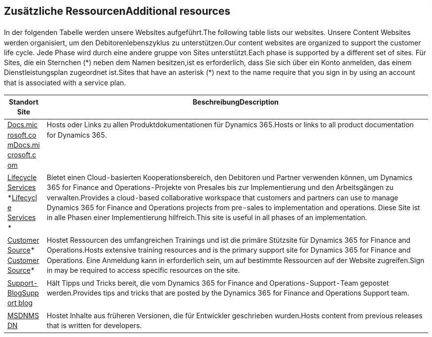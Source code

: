 ## <a name="additional-resources"></a><span data-ttu-id="18241-228">Zusätzliche Ressourcen</span><span class="sxs-lookup"><span data-stu-id="18241-228">Additional resources</span></span>
<span data-ttu-id="18241-229">In der folgenden Tabelle werden unsere Websites aufgeführt.</span><span class="sxs-lookup"><span data-stu-id="18241-229">The following table lists our websites.</span></span> <span data-ttu-id="18241-230">Unsere Content Websites werden organisiert, um den Debitorenlebenszyklus zu unterstützen.</span><span class="sxs-lookup"><span data-stu-id="18241-230">Our content websites are organized to support the customer life cycle.</span></span> <span data-ttu-id="18241-231">Jede Phase wird durch eine andere gruppe von Sites unterstützt.</span><span class="sxs-lookup"><span data-stu-id="18241-231">Each phase is supported by a different set of sites.</span></span> <span data-ttu-id="18241-232">Für Sites, die ein Sternchen (\*) neben dem Namen besitzen,ist es erforderlich, dass Sie sich über ein Konto anmelden, das einem Dienstleistungsplan zugeordnet ist.</span><span class="sxs-lookup"><span data-stu-id="18241-232">Sites that have an asterisk (\*) next to the name require that you sign in by using an account that is associated with a service plan.</span></span>

| <span data-ttu-id="18241-233">Standort</span><span class="sxs-lookup"><span data-stu-id="18241-233">Site</span></span>                                                                     | <span data-ttu-id="18241-234">Beschreibung</span><span class="sxs-lookup"><span data-stu-id="18241-234">Description</span></span>                                                                                                                                                                                                                                |
|--------------------------------------------------------------------------|--------------------------------------------------------------------------------------------------------------------------------------------------------------------------------------------------------------------------------------------|
| [<span data-ttu-id="18241-235">Docs.microsoft.com</span><span class="sxs-lookup"><span data-stu-id="18241-235">Docs.microsoft.com</span></span>](/dynamics365/) | <span data-ttu-id="18241-236">Hosts oder Links zu allen Produktdokumentationen für Dynamics 365.</span><span class="sxs-lookup"><span data-stu-id="18241-236">Hosts or links to all product documentation for Dynamics 365.</span></span>                                                                                                                                                               |
| <span data-ttu-id="18241-237">[Lifecycle Services](http://lcs.dynamics.com/en/)\*</span><span class="sxs-lookup"><span data-stu-id="18241-237">[Lifecycle Services](http://lcs.dynamics.com/en/)\*</span></span>                      | <span data-ttu-id="18241-238">Bietet einen Cloud-basierten Kooperationsbereich, den Debitoren und Partner verwenden können, um Dynamics 365 for Finance and Operations-Projekte von Presales bis zur Implementierung und den Arbeitsgängen zu verwalten.</span><span class="sxs-lookup"><span data-stu-id="18241-238">Provides a cloud-based collaborative workspace that customers and partners can use to manage Dynamics 365 for Finance and Operations projects from pre-sales to implementation and operations.</span></span> <span data-ttu-id="18241-239">Diese Site ist in alle Phasen einer Implementierung hilfreich.</span><span class="sxs-lookup"><span data-stu-id="18241-239">This site is useful in all phases of an implementation.</span></span> |
| <span data-ttu-id="18241-240">[CustomerSource](http://www.customersource.com/)\*</span><span class="sxs-lookup"><span data-stu-id="18241-240">[CustomerSource](http://www.customersource.com/)\*</span></span>                       | <span data-ttu-id="18241-241">Hostet Ressourcen des umfangreichen Trainings und ist die primäre Stützsite für Dynamics 365 for Finance and Operations.</span><span class="sxs-lookup"><span data-stu-id="18241-241">Hosts extensive training resources and is the primary support site for Dynamics 365 for Finance and Operations.</span></span> <span data-ttu-id="18241-242">Eine Anmeldung kann in erforderlich sein, um auf bestimmte Ressourcen auf der Website zugreifen.</span><span class="sxs-lookup"><span data-stu-id="18241-242">Sign in may be required to access specific resources on the site.</span></span>                                                                      |
| [<span data-ttu-id="18241-243">Support-Blog</span><span class="sxs-lookup"><span data-stu-id="18241-243">Support blog</span></span>](http://aka.ms/AXSupportBlog)                              | <span data-ttu-id="18241-244">Hält Tipps und Tricks bereit, die vom Dynamics 365 for Finance and Operations-Support-Team gepostet werden.</span><span class="sxs-lookup"><span data-stu-id="18241-244">Provides tips and tricks that are posted by the Dynamics 365 for Finance and Operations Support team.</span></span>                                                                                                                                                  |
| [<span data-ttu-id="18241-245">MSDN</span><span class="sxs-lookup"><span data-stu-id="18241-245">MSDN</span></span>](http://aka.ms/AXMSDN)                                             | <span data-ttu-id="18241-246">Hostet Inhalte aus früheren Versionen, die für Entwickler geschrieben wurden.</span><span class="sxs-lookup"><span data-stu-id="18241-246">Hosts content from previous releases that is written for developers.</span></span>                                                                                                                                                                       |